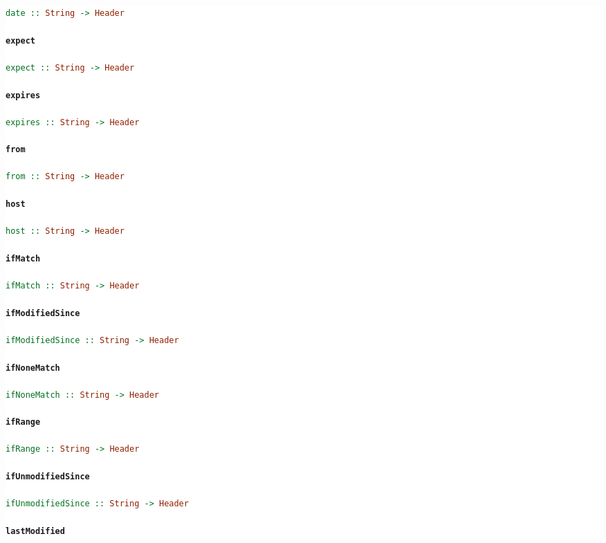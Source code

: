 ``` purescript
date :: String -> Header
```

#### `expect`

``` purescript
expect :: String -> Header
```

#### `expires`

``` purescript
expires :: String -> Header
```

#### `from`

``` purescript
from :: String -> Header
```

#### `host`

``` purescript
host :: String -> Header
```

#### `ifMatch`

``` purescript
ifMatch :: String -> Header
```

#### `ifModifiedSince`

``` purescript
ifModifiedSince :: String -> Header
```

#### `ifNoneMatch`

``` purescript
ifNoneMatch :: String -> Header
```

#### `ifRange`

``` purescript
ifRange :: String -> Header
```

#### `ifUnmodifiedSince`

``` purescript
ifUnmodifiedSince :: String -> Header
```

#### `lastModified`

